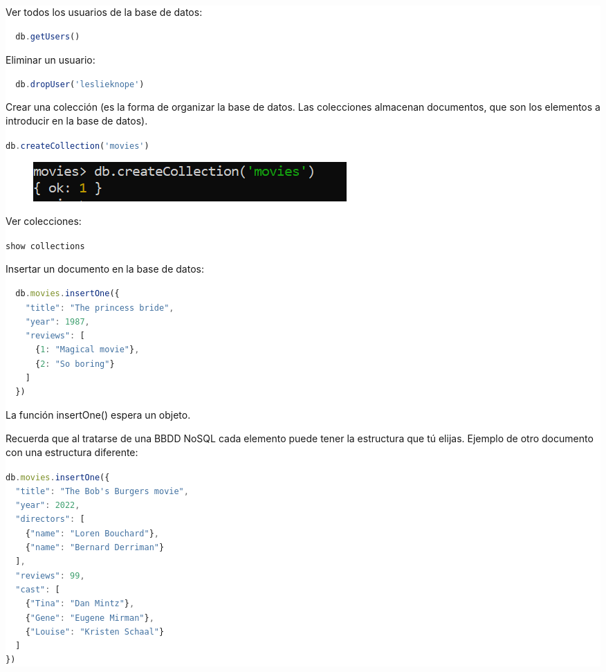 Ver todos los usuarios de la base de datos:

```javascript
  db.getUsers()
```

Eliminar un usuario:

```javascript
  db.dropUser('leslieknope')
```

Crear una colección (es la forma de organizar la base de datos. Las colecciones almacenan documentos, que son los elementos a introducir en la base de datos).

```javascript
db.createCollection('movies')
```

<figure><img src=".gitbook/assets/image (5).png" alt=""><figcaption></figcaption></figure>

Ver colecciones:

```javascript
show collections
```

Insertar un documento en la base de datos:

```javascript
  db.movies.insertOne({
    "title": "The princess bride",
    "year": 1987,
    "reviews": [
      {1: "Magical movie"},
      {2: "So boring"}
    ]
  })
```

&#x20;La función insertOne() espera un objeto.&#x20;

Recuerda que al tratarse de una BBDD NoSQL cada elemento puede tener la estructura que tú elijas. Ejemplo de otro documento con una estructura diferente:

```javascript
db.movies.insertOne({
  "title": "The Bob's Burgers movie",
  "year": 2022,
  "directors": [
    {"name": "Loren Bouchard"},
    {"name": "Bernard Derriman"}
  ],
  "reviews": 99,
  "cast": [
    {"Tina": "Dan Mintz"},
    {"Gene": "Eugene Mirman"},
    {"Louise": "Kristen Schaal"}
  ]
})
```
